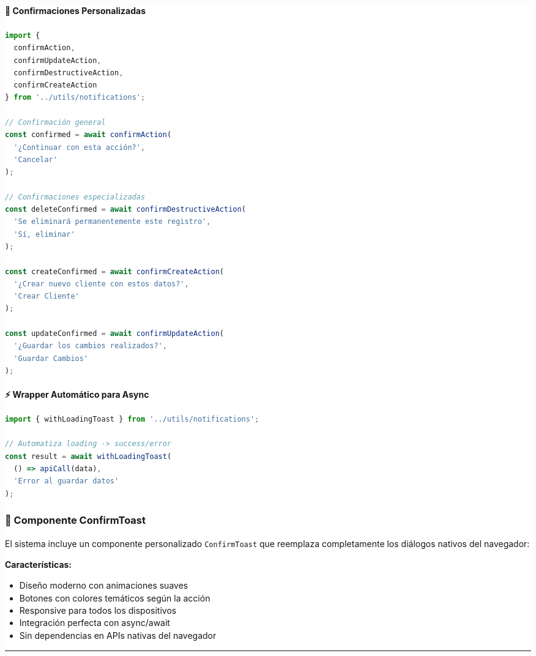 #### 🤔 Confirmaciones Personalizadas
```typescript
import { 
  confirmAction, 
  confirmUpdateAction,
  confirmDestructiveAction,
  confirmCreateAction
} from '../utils/notifications';

// Confirmación general
const confirmed = await confirmAction(
  '¿Continuar con esta acción?',
  'Cancelar'
);

// Confirmaciones especializadas
const deleteConfirmed = await confirmDestructiveAction(
  'Se eliminará permanentemente este registro',
  'Sí, eliminar'
);

const createConfirmed = await confirmCreateAction(
  '¿Crear nuevo cliente con estos datos?',
  'Crear Cliente'
);

const updateConfirmed = await confirmUpdateAction(
  '¿Guardar los cambios realizados?',
  'Guardar Cambios'
);
```

#### ⚡ Wrapper Automático para Async
```typescript
import { withLoadingToast } from '../utils/notifications';

// Automatiza loading -> success/error
const result = await withLoadingToast(
  () => apiCall(data),
  'Error al guardar datos'
);
```

### 🎨 Componente ConfirmToast

El sistema incluye un componente personalizado `ConfirmToast` que reemplaza completamente los diálogos nativos del navegador:

**Características:**
- Diseño moderno con animaciones suaves
- Botones con colores temáticos según la acción
- Responsive para todos los dispositivos
- Integración perfecta con async/await
- Sin dependencias en APIs nativas del navegador

---